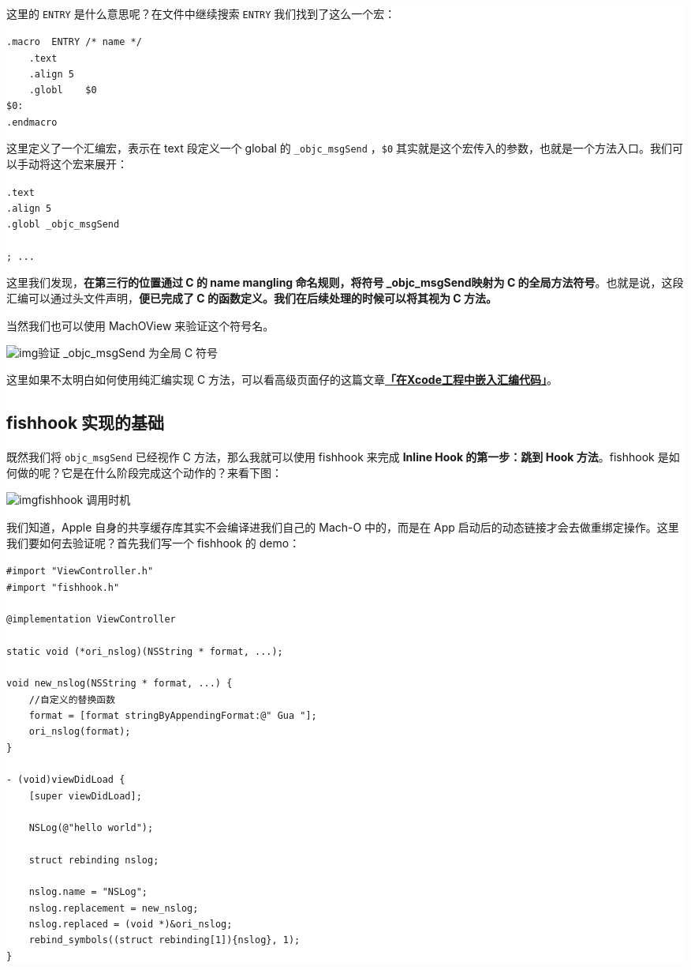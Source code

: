 这里的 `ENTRY` 是什么意思呢？在文件中继续搜索 `ENTRY` 我们找到了这么一个宏：

```
.macro  ENTRY /* name */
	.text
	.align 5
	.globl    $0
$0:
.endmacro
```

这里定义了一个汇编宏，表示在 text 段定义一个 global 的 `_objc_msgSend` ，`$0` 其实就是这个宏传入的参数，也就是一个方法入口。我们可以手动将这个宏来展开：

```
.text
.align 5
.globl _objc_msgSend

; ...
```

这里我们发现，**在第三行的位置通过 C 的 name mangling 命名规则，将符号 _objc_msgSend映射为 C 的全局方法符号**。也就是说，这段汇编可以通过头文件声明，**便已完成了 C 的函数定义。我们在后续处理的时候可以将其视为 C 方法。**

当然我们也可以使用 MachOView 来验证这个符号名。

![img](https://mmbiz.qpic.cn/mmbiz_png/zOnpE47IbCUiaaBQYJfYoribiagdUzFCmsooOApdw4VhJhlFHT5DhiaicCNbibibiciazocC8xFib4ib1vppSiajGXEU5Vt5vw/640?wx_fmt=png&wxfrom=5&wx_lazy=1&wx_co=1)验证 _objc_msgSend 为全局 C 符号

这里如果不太明白如何使用纯汇编实现 C 方法，可以看高级页面仔的这篇文章[**「在Xcode工程中嵌入汇编代码」**](http://mp.weixin.qq.com/s?__biz=MzU2NjU5NzMwNA==&mid=2247483668&idx=1&sn=b38d12ced9bed986d52b9d7e8ea4818d&chksm=fcab42c3cbdccbd56c770e715ef395300db01a53f80d3813d2ac3543e989c92af91462cc789c&scene=21#wechat_redirect)。

## fishhook 实现的基础

既然我们将 `objc_msgSend` 已经视作 C 方法，那么我就可以使用 fishhook 来完成 **Inline Hook 的第一步：跳到 Hook 方法**。fishhook 是如何做的呢？它是在什么阶段完成这个动作的？来看下图：

![img](https://mmbiz.qpic.cn/mmbiz_png/zOnpE47IbCUiaaBQYJfYoribiagdUzFCmsoOT5wqfQhibf2ic7hibGiaOGJ1efzPDn2PZBeuHIINq2rO6FULJMWPtFkTQ/640?wx_fmt=png&wxfrom=5&wx_lazy=1&wx_co=1)fishhook 调用时机

我们知道，Apple 自身的共享缓存库其实不会编译进我们自己的 Mach-O 中的，而是在 App 启动后的动态链接才会去做重绑定操作。这里我们要如何去验证呢？首先我们写一个 fishhook 的 demo：

```
#import "ViewController.h"
#import "fishhook.h"

@implementation ViewController

static void (*ori_nslog)(NSString * format, ...);

void new_nslog(NSString * format, ...) {
    //自定义的替换函数
    format = [format stringByAppendingFormat:@" Gua "];
    ori_nslog(format);
}

- (void)viewDidLoad {
    [super viewDidLoad];
    
    NSLog(@"hello world");
    
    struct rebinding nslog;
    
    nslog.name = "NSLog";
    nslog.replacement = new_nslog;
    nslog.replaced = (void *)&ori_nslog;
    rebind_symbols((struct rebinding[1]){nslog}, 1);
}
```